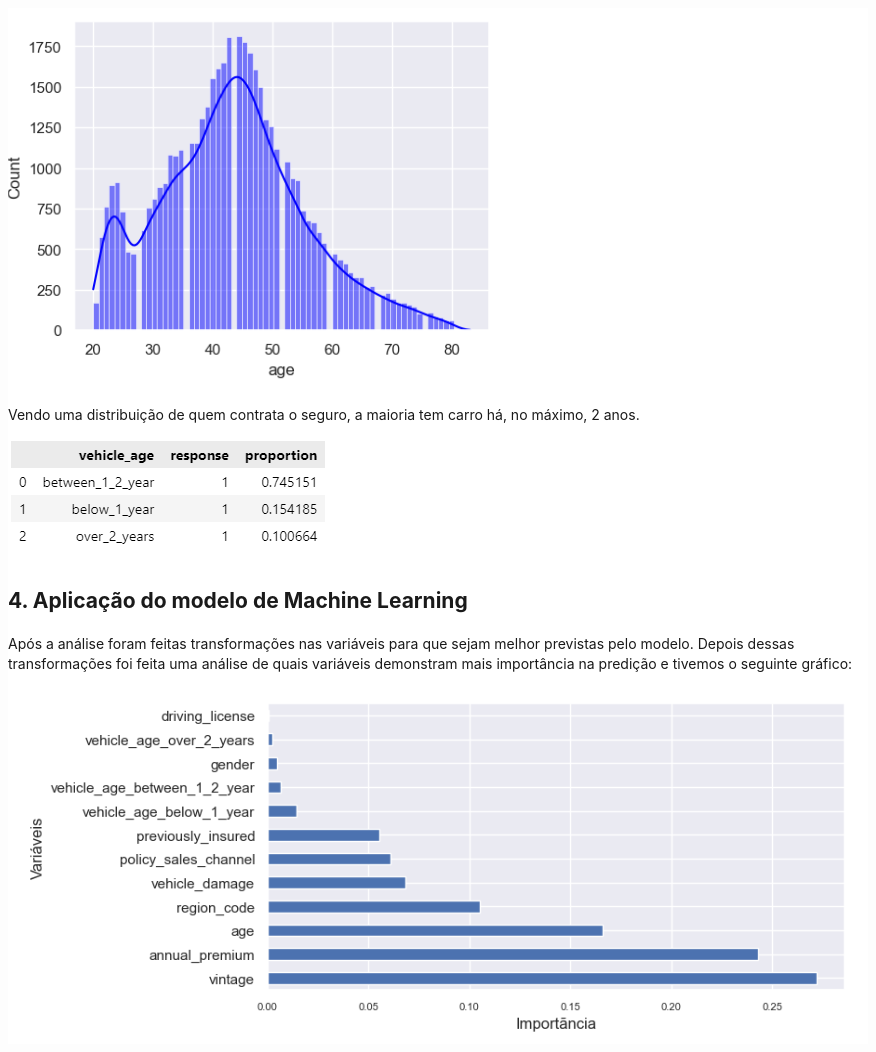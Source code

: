 ![alt text](images/image-2.png)

Vendo uma distribuição de quem contrata o seguro, a maioria tem carro há, no máximo, 2 anos.

![alt text](images/image-3.png)

## 4. Aplicação do modelo de Machine Learning

Após a análise foram feitas transformações nas variáveis para que sejam melhor previstas pelo modelo. 
Depois dessas transformações foi feita uma análise de quais variáveis demonstram mais importância na predição e tivemos o seguinte gráfico:

![alt text](images/image-8.png)
